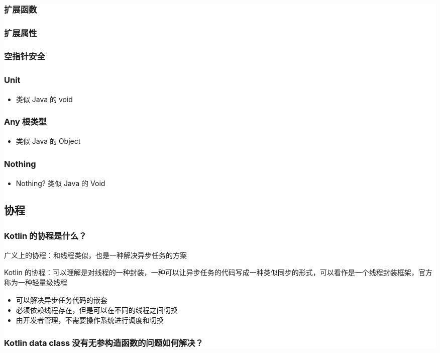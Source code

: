 ### 扩展函数



### 扩展属性



### 空指针安全



### Unit

- 类似 Java 的 void

  

### Any 根类型

- 类似 Java 的 Object



### Nothing

- Nothing? 类似 Java 的 Void







## 协程

### Kotlin 的协程是什么？

广义上的协程：和线程类似，也是一种解决异步任务的方案

Kotlin 的协程：可以理解是对线程的一种封装，一种可以让异步任务的代码写成一种类似同步的形式，可以看作是一个线程封装框架，官方称为一种轻量级线程

- 可以解决异步任务代码的嵌套
- 必须依赖线程存在，但是可以在不同的线程之间切换
- 由开发者管理，不需要操作系统进行调度和切换



### Kotlin data class 没有无参构造函数的问题如何解决？
















